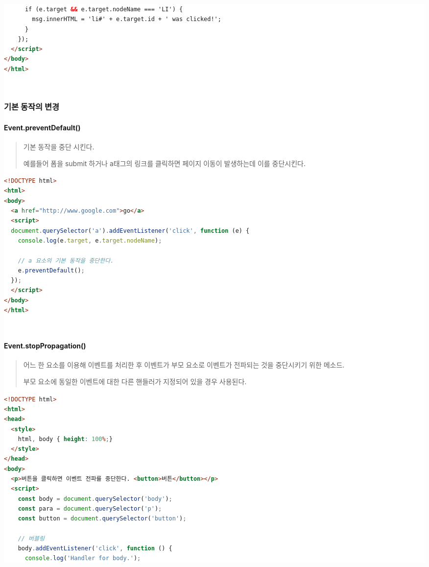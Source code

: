 ~~~html
      if (e.target && e.target.nodeName === 'LI') {
        msg.innerHTML = 'li#' + e.target.id + ' was clicked!';
      }
    });
  </script>
</body>
</html>


~~~

<br/>

### 기본 동작의 변경

#### Event.preventDefault() <a id="d8"></a>

> 기본 동작을 중단 시킨다.
>
> 예를들어 폼을 submit 하거나 a태그의 링크를 클릭하면 페이지 이동이 발생하는데 이를 중단시킨다.

~~~html
<!DOCTYPE html>
<html>
<body>
  <a href="http://www.google.com">go</a>
  <script>
  document.querySelector('a').addEventListener('click', function (e) {
    console.log(e.target, e.target.nodeName);

    // a 요소의 기본 동작을 중단한다.
    e.preventDefault();
  });
  </script>
</body>
</html>


~~~

<br/>

#### Event.stopPropagation() <a id="d9"></a>

> 어느 한 요소를 이용해 이벤트를 처리한 후 이벤트가 부모 요소로 이벤트가 전파되는 것을 중단시키기 위한 메소드.
>
> 부모 요소에 동일한 이벤트에 대한 다른 핸들러가 지정되어 있을 경우 사용된다.

~~~html
<!DOCTYPE html>
<html>
<head>
  <style>
    html, body { height: 100%;}
  </style>
</head>
<body>
  <p>버튼을 클릭하면 이벤트 전파를 중단한다. <button>버튼</button></p>
  <script>
    const body = document.querySelector('body');
    const para = document.querySelector('p');
    const button = document.querySelector('button');

    // 버블링
    body.addEventListener('click', function () {
      console.log('Handler for body.');
~~~